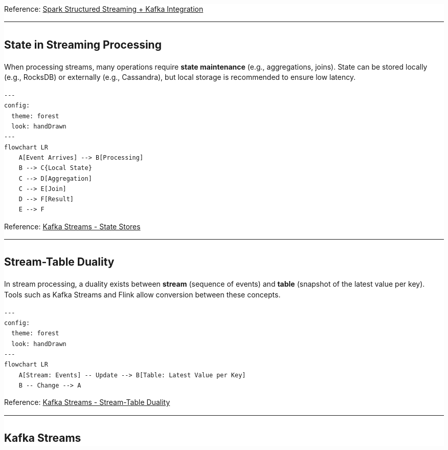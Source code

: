 Reference: [Spark Structured Streaming + Kafka Integration](https://spark.apache.org/docs/latest/structured-streaming-kafka-integration.html)

---

## State in Streaming Processing

When processing streams, many operations require **state maintenance** (e.g., aggregations, joins). State can be stored locally (e.g., RocksDB) or externally (e.g., Cassandra), but local storage is recommended to ensure low latency.

```mermaid
---
config:
  theme: forest
  look: handDrawn
---
flowchart LR
    A[Event Arrives] --> B[Processing]
    B --> C{Local State}
    C --> D[Aggregation]
    C --> E[Join]
    D --> F[Result]
    E --> F
```

Reference: [Kafka Streams - State Stores](https://kafka.apache.org/documentation/streams/developer-guide/state.html)

---

## Stream-Table Duality

In stream processing, a duality exists between **stream** (sequence of events) and **table** (snapshot of the latest value per key). Tools such as Kafka Streams and Flink allow conversion between these concepts.

```mermaid
---
config:
  theme: forest
  look: handDrawn
---
flowchart LR
    A[Stream: Events] -- Update --> B[Table: Latest Value per Key]
    B -- Change --> A
```

Reference: [Kafka Streams - Stream-Table Duality](https://kafka.apache.org/documentation/streams/core-concepts#duality)

---

## Kafka Streams
